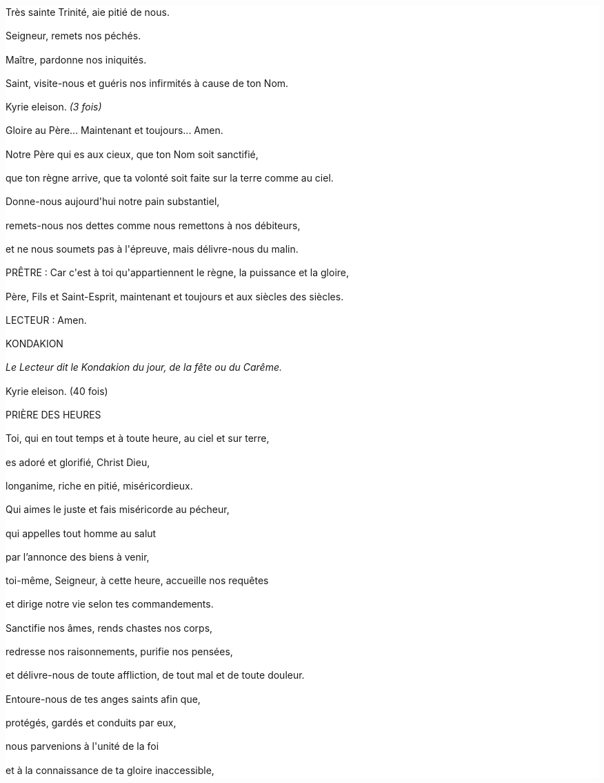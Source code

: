 Très sainte Trinité, aie pitié de nous.

Seigneur, remets nos péchés.

Maître, pardonne nos iniquités.

Saint, visite-nous et guéris nos infirmités à cause de ton Nom.

Kyrie eleison. *\(3 fois\)*

Gloire au Père... Maintenant et toujours... Amen.

Notre Père qui es aux cieux, que ton Nom soit sanctifié,

que ton règne arrive, que ta volonté soit faite sur la terre comme au ciel.

Donne-nous aujourd'hui notre pain substantiel,

remets-nous nos dettes comme nous remettons à nos débiteurs,

et ne nous soumets pas à l'épreuve, mais délivre-nous du malin.

PRÊTRE : Car c'est à toi qu'appartiennent le règne, la puissance et la gloire,

Père, Fils et Saint-Esprit, maintenant et toujours et aux siècles des siècles.

LECTEUR : Amen.

KONDAKION

*Le Lecteur dit le Kondakion du jour, de la fête ou du Carême.*

Kyrie eleison. \(40 fois\)

PRIÈRE DES HEURES

Toi, qui en tout temps et à toute heure, au ciel et sur terre,

es adoré et glorifié, Christ Dieu,

longanime, riche en pitié, miséricordieux.

Qui aimes le juste et fais miséricorde au pécheur,

qui appelles tout homme au salut

par l’annonce des biens à venir,

toi-même, Seigneur, à cette heure, accueille nos requêtes

et dirige notre vie selon tes commandements.

Sanctifie nos âmes, rends chastes nos corps,

redresse nos raisonnements, purifie nos pensées,

et délivre-nous de toute affliction, de tout mal et de toute douleur.

Entoure-nous de tes anges saints afin que,

protégés, gardés et conduits par eux,

nous parvenions à l'unité de la foi

et à la connaissance de ta gloire inaccessible,
